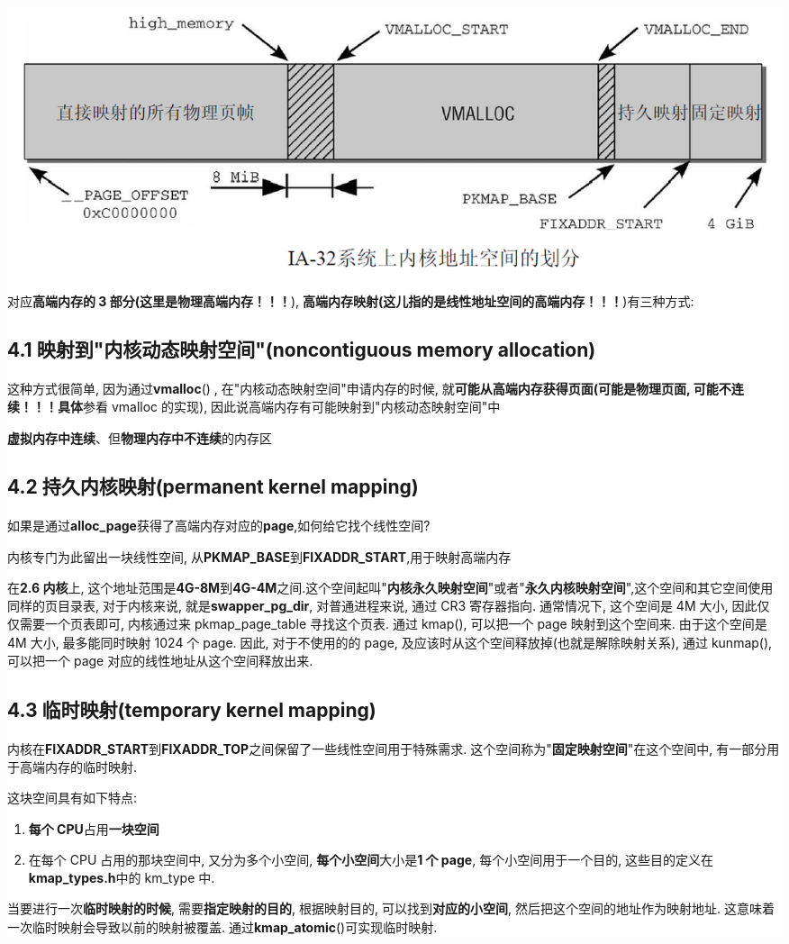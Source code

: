 ![config](images/6.png)

对应**高端内存的 3 部分(这里是物理高端内存！！！**), **高端内存映射(这儿指的是线性地址空间的高端内存！！！**)有三种方式:

## 4.1 映射到"内核动态映射空间"(noncontiguous memory allocation)

这种方式很简单, 因为通过**vmalloc**() , 在"内核动态映射空间"申请内存的时候, 就**可能从高端内存获得页面(可能是物理页面, 可能不连续！！！具体**参看 vmalloc 的实现), 因此说高端内存有可能映射到"内核动态映射空间"中

**虚拟内存中连续**、但**物理内存中不连续**的内存区

## 4.2 持久内核映射(permanent kernel mapping)

如果是通过**alloc\_page**获得了高端内存对应的**page**,如何给它找个线性空间?

内核专门为此留出一块线性空间, 从**PKMAP\_BASE**到**FIXADDR\_START**,用于映射高端内存

在**2.6 内核**上, 这个地址范围是**4G-8M**到**4G-4M**之间.这个空间起叫"**内核永久映射空间**"或者"**永久内核映射空间**",这个空间和其它空间使用同样的页目录表, 对于内核来说, 就是**swapper\_pg\_dir**, 对普通进程来说, 通过 CR3 寄存器指向. 通常情况下, 这个空间是 4M 大小, 因此仅仅需要一个页表即可, 内核通过来 pkmap\_page\_table 寻找这个页表. 通过 kmap(), 可以把一个 page 映射到这个空间来. 由于这个空间是 4M 大小, 最多能同时映射 1024 个 page. 因此, 对于不使用的的 page, 及应该时从这个空间释放掉(也就是解除映射关系), 通过 kunmap(), 可以把一个 page 对应的线性地址从这个空间释放出来.

## 4.3 临时映射(temporary kernel mapping)

内核在**FIXADDR\_START**到**FIXADDR\_TOP**之间保留了一些线性空间用于特殊需求. 这个空间称为"**固定映射空间**"在这个空间中, 有一部分用于高端内存的临时映射.

这块空间具有如下特点:

1. **每个 CPU**占用**一块空间**

2. 在每个 CPU 占用的那块空间中, 又分为多个小空间, **每个小空间**大小是**1 个 page**, 每个小空间用于一个目的, 这些目的定义在**kmap\_types.h**中的 km\_type 中.

当要进行一次**临时映射的时候**, 需要**指定映射的目的**, 根据映射目的, 可以找到**对应的小空间**, 然后把这个空间的地址作为映射地址. 这意味着一次临时映射会导致以前的映射被覆盖. 通过**kmap\_atomic**()可实现临时映射.
